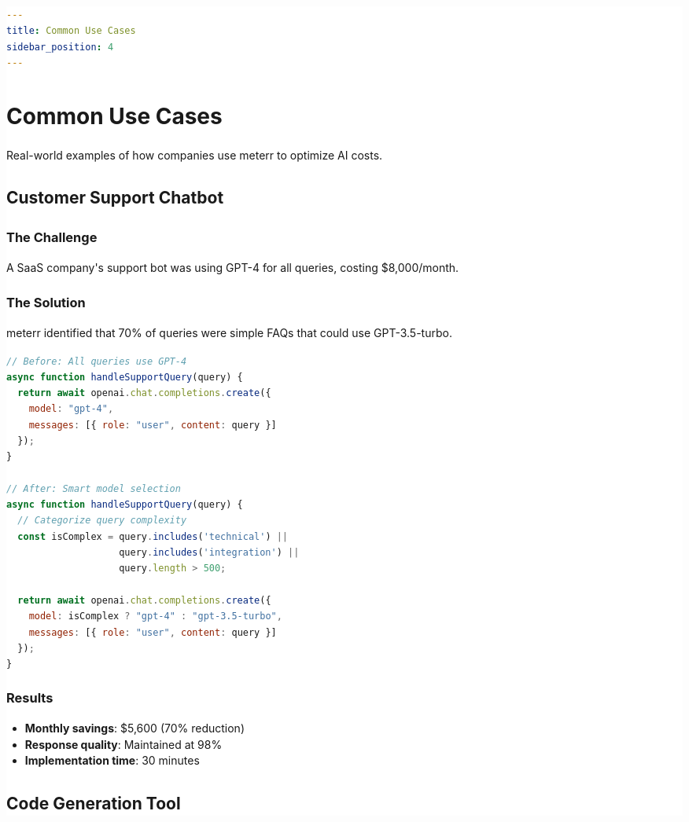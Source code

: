 ```yaml
---
title: Common Use Cases
sidebar_position: 4
---
```


# Common Use Cases

Real-world examples of how companies use meterr to optimize AI costs.

## Customer Support Chatbot

### The Challenge
A SaaS company's support bot was using GPT-4 for all queries, costing $8,000/month.

### The Solution
meterr identified that 70% of queries were simple FAQs that could use GPT-3.5-turbo.

```javascript
// Before: All queries use GPT-4
async function handleSupportQuery(query) {
  return await openai.chat.completions.create({
    model: "gpt-4",
    messages: [{ role: "user", content: query }]
  });
}

// After: Smart model selection
async function handleSupportQuery(query) {
  // Categorize query complexity
  const isComplex = query.includes('technical') || 
                    query.includes('integration') ||
                    query.length > 500;
  
  return await openai.chat.completions.create({
    model: isComplex ? "gpt-4" : "gpt-3.5-turbo",
    messages: [{ role: "user", content: query }]
  });
}
```

### Results
- **Monthly savings**: $5,600 (70% reduction)
- **Response quality**: Maintained at 98%
- **Implementation time**: 30 minutes

## Code Generation Tool
